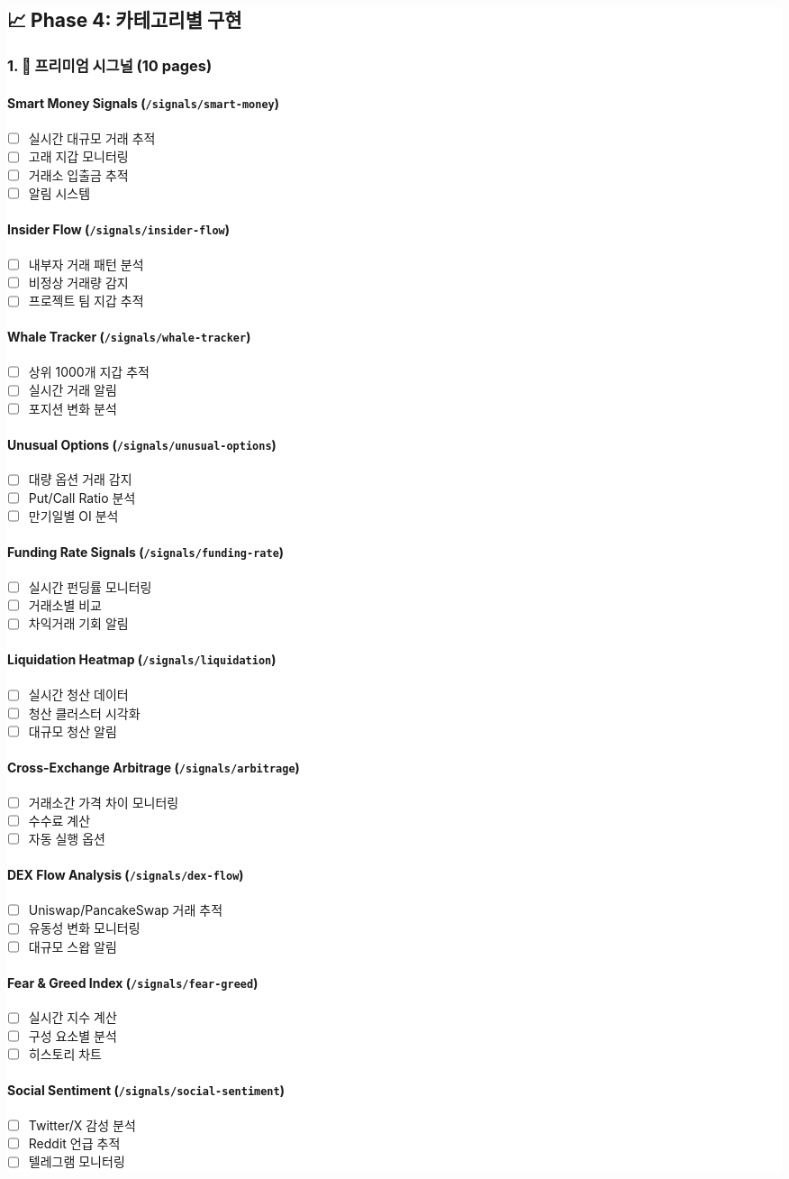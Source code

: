 
## 📈 Phase 4: 카테고리별 구현

### 1. 📡 프리미엄 시그널 (10 pages)
#### Smart Money Signals (`/signals/smart-money`)
- [ ] 실시간 대규모 거래 추적
- [ ] 고래 지갑 모니터링
- [ ] 거래소 입출금 추적
- [ ] 알림 시스템

#### Insider Flow (`/signals/insider-flow`)
- [ ] 내부자 거래 패턴 분석
- [ ] 비정상 거래량 감지
- [ ] 프로젝트 팀 지갑 추적

#### Whale Tracker (`/signals/whale-tracker`)
- [ ] 상위 1000개 지갑 추적
- [ ] 실시간 거래 알림
- [ ] 포지션 변화 분석

#### Unusual Options (`/signals/unusual-options`)
- [ ] 대량 옵션 거래 감지
- [ ] Put/Call Ratio 분석
- [ ] 만기일별 OI 분석

#### Funding Rate Signals (`/signals/funding-rate`)
- [ ] 실시간 펀딩률 모니터링
- [ ] 거래소별 비교
- [ ] 차익거래 기회 알림

#### Liquidation Heatmap (`/signals/liquidation`)
- [ ] 실시간 청산 데이터
- [ ] 청산 클러스터 시각화
- [ ] 대규모 청산 알림

#### Cross-Exchange Arbitrage (`/signals/arbitrage`)
- [ ] 거래소간 가격 차이 모니터링
- [ ] 수수료 계산
- [ ] 자동 실행 옵션

#### DEX Flow Analysis (`/signals/dex-flow`)
- [ ] Uniswap/PancakeSwap 거래 추적
- [ ] 유동성 변화 모니터링
- [ ] 대규모 스왑 알림

#### Fear & Greed Index (`/signals/fear-greed`)
- [ ] 실시간 지수 계산
- [ ] 구성 요소별 분석
- [ ] 히스토리 차트

#### Social Sentiment (`/signals/social-sentiment`)
- [ ] Twitter/X 감성 분석
- [ ] Reddit 언급 추적
- [ ] 텔레그램 모니터링
